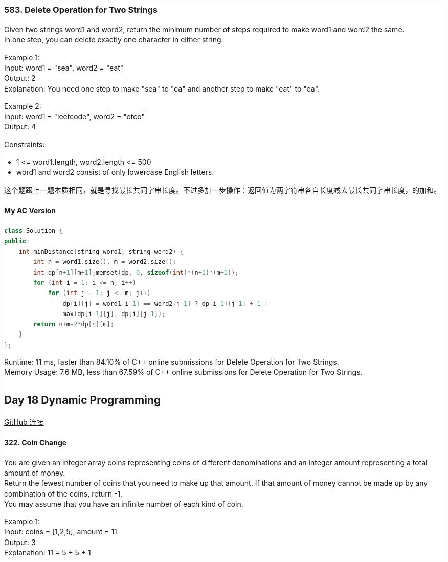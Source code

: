 ### 583. Delete Operation for Two Strings        

Given two strings word1 and word2, return the minimum number of steps required to make word1 and word2 the same.        
In one step, you can delete exactly one character in either string.       

Example 1:       
Input: word1 = "sea", word2 = "eat"          
Output: 2       
Explanation: You need one step to make "sea" to "ea" and another step to make "eat" to "ea".        

Example 2:            
Input: word1 = "leetcode", word2 = "etco"           
Output: 4         

Constraints:          
* 1 <= word1.length, word2.length <= 500         
* word1 and word2 consist of only lowercase English letters.       

这个题跟上一题本质相同，就是寻找最长共同字串长度。不过多加一步操作：返回值为两字符串各自长度减去最长共同字串长度，的加和。         

#### My AC Version           
```c++         
class Solution {
public:
    int minDistance(string word1, string word2) {
        int n = word1.size(), m = word2.size();
        int dp[n+1][m+1];memset(dp, 0, sizeof(int)*(n+1)*(m+1));
        for (int i = 1; i <= n; i++)
            for (int j = 1; j <= m; j++)
                dp[i][j] = word1[i-1] == word2[j-1] ? dp[i-1][j-1] + 1 : 
                max(dp[i-1][j], dp[i][j-1]);
        return n+m-2*dp[n][m];
    }
};
```           
Runtime: 11 ms, faster than 84.10% of C++ online submissions for Delete Operation for Two Strings.          
Memory Usage: 7.6 MB, less than 67.59% of C++ online submissions for Delete Operation for Two Strings.

## Day 18 Dynamic Programming          
[GitHub 连接](https://github.com/OUCliuxiang/leetcode/blob/master/StudyPlan/Algo2/day18)          

#### 322. Coin Change           
You are given an integer array coins representing coins of different denominations and an integer amount representing a total amount of money.            
Return the fewest number of coins that you need to make up that amount. If that amount of money cannot be made up by any combination of the coins, return -1.             
You may assume that you have an infinite number of each kind of coin.          

Example 1:        
Input: coins = [1,2,5], amount = 11         
Output: 3          
Explanation: 11 = 5 + 5 + 1           

